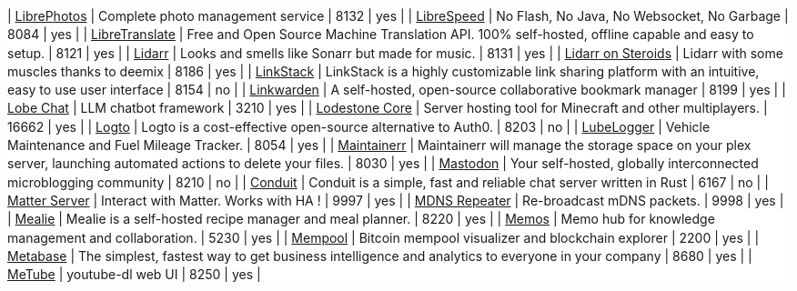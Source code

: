 | [LibrePhotos](https://github.com/LibrePhotos/librephotos)                    | Complete photo management service                                                                                                                                   | 8132      | yes           |
| [LibreSpeed](https://github.com/librespeed/speedtest)                        | No Flash, No Java, No Websocket, No Garbage                                                                                                                         | 8084      | yes           |
| [LibreTranslate](https://github.com/LibreTranslate/LibreTranslate)           | Free and Open Source Machine Translation API. 100% self-hosted, offline capable and easy to setup.                                                                  | 8121      | yes           |
| [Lidarr](https://github.com/Lidarr/Lidarr)                                   | Looks and smells like Sonarr but made for music.                                                                                                                    | 8131      | yes           |
| [Lidarr on Steroids](https://github.com/youegraillot/lidarr-on-steroids)     | Lidarr with some muscles thanks to deemix                                                                                                                           | 8186      | yes           |
| [LinkStack](https://github.com/LinkStackOrg/linkstack-docker)                | LinkStack is a highly customizable link sharing platform with an intuitive, easy to use user interface                                                              | 8154      | no            |
| [Linkwarden](https://github.com/linkwarden/linkwarden)                       | A self-hosted, open-source collaborative bookmark manager                                                                                                           | 8199      | yes           |
| [Lobe Chat](https://github.com/lobehub/lobe-chat)                            | LLM chatbot framework                                                                                                                                               | 3210      | yes           |
| [Lodestone Core](https://github.com/Lodestone-Team/lodestone_core)           | Server hosting tool for Minecraft and other multiplayers.                                                                                                           | 16662     | yes           |
| [Logto](https://github.com/logto-io/logto)                                   | Logto is a cost-effective open-source alternative to Auth0.                                                                                                         | 8203      | no            |
| [LubeLogger](https://github.com/hargata/lubelog)                             | Vehicle Maintenance and Fuel Mileage Tracker.                                                                                                                       | 8054      | yes           |
| [Maintainerr](https://github.com/jorenn92/Maintainerr)                       | Maintainerr will manage the storage space on your plex server, launching automated actions to delete your files.                                                    | 8030      | yes           |
| [Mastodon](https://github.com/mastodon/mastodon)                             | Your self-hosted, globally interconnected microblogging community                                                                                                   | 8210      | no            |
| [Conduit](https://gitlab.com/famedly/conduit)                                | Conduit is a simple, fast and reliable chat server written in Rust                                                                                                  | 6167      | no            |
| [Matter Server](https://github.com/home-assistant-libs/python-matter-server) | Interact with Matter. Works with HA !                                                                                                                               | 9997      | yes           |
| [MDNS Repeater](https://github.com/angelnu/docker-mdns_repeater)             | Re-broadcast mDNS packets.                                                                                                                                          | 9998      | yes           |
| [Mealie](https://github.com/hay-kot/mealie)                                  | Mealie is a self-hosted recipe manager and meal planner.                                                                                                            | 8220      | yes           |
| [Memos](https://github.com/usememos/memos)                                   | Memo hub for knowledge management and collaboration.                                                                                                                | 5230      | yes           |
| [Mempool](https://github.com/mempool/mempool)                                | Bitcoin mempool visualizer and blockchain explorer                                                                                                                  | 2200      | yes           |
| [Metabase](https://github.com/metabase/metabase)                             | The simplest, fastest way to get business intelligence and analytics to everyone in your company                                                                    | 8680      | yes           |
| [MeTube](https://github.com/alexta69/metube)                                 | youtube-dl web UI                                                                                                                                                   | 8250      | yes           |